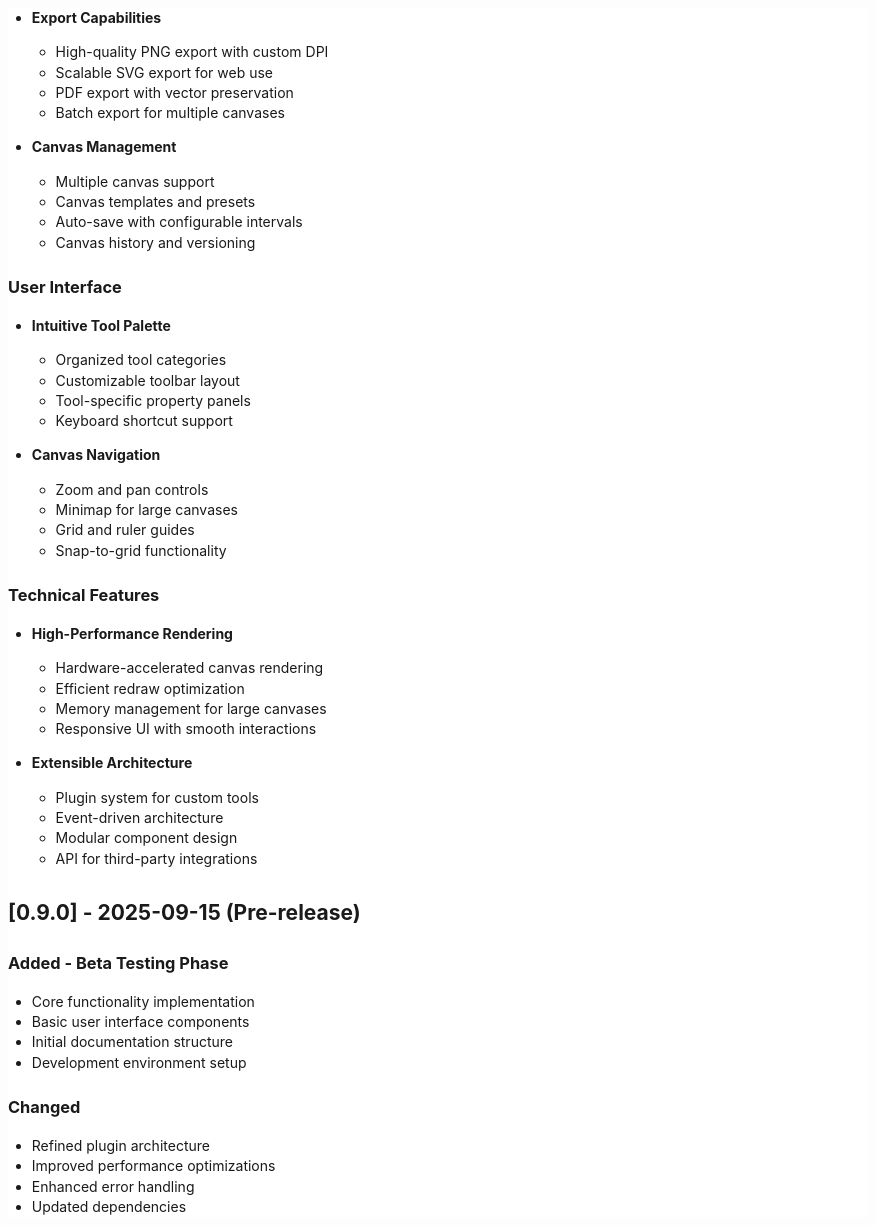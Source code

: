 - **Export Capabilities**
  - High-quality PNG export with custom DPI
  - Scalable SVG export for web use
  - PDF export with vector preservation
  - Batch export for multiple canvases

- **Canvas Management**
  - Multiple canvas support
  - Canvas templates and presets
  - Auto-save with configurable intervals
  - Canvas history and versioning

### User Interface
- **Intuitive Tool Palette**
  - Organized tool categories
  - Customizable toolbar layout
  - Tool-specific property panels
  - Keyboard shortcut support

- **Canvas Navigation**
  - Zoom and pan controls
  - Minimap for large canvases
  - Grid and ruler guides
  - Snap-to-grid functionality

### Technical Features
- **High-Performance Rendering**
  - Hardware-accelerated canvas rendering
  - Efficient redraw optimization
  - Memory management for large canvases
  - Responsive UI with smooth interactions

- **Extensible Architecture**
  - Plugin system for custom tools
  - Event-driven architecture
  - Modular component design
  - API for third-party integrations

## [0.9.0] - 2025-09-15 (Pre-release)

### Added - Beta Testing Phase
- Core functionality implementation
- Basic user interface components
- Initial documentation structure
- Development environment setup

### Changed
- Refined plugin architecture
- Improved performance optimizations
- Enhanced error handling
- Updated dependencies
